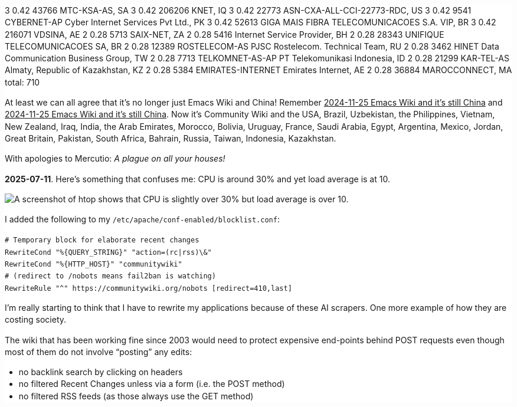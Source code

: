 3	0.42	43766	MTC-KSA-AS, SA
3	0.42	206206	KNET, IQ
3	0.42	22773	ASN-CXA-ALL-CCI-22773-RDC, US
3	0.42	9541	CYBERNET-AP Cyber Internet Services Pvt Ltd., PK
3	0.42	52613	GIGA MAIS FIBRA TELECOMUNICACOES S.A. VIP, BR
3	0.42	216071	VDSINA, AE
2	0.28	5713	SAIX-NET, ZA
2	0.28	5416	Internet Service Provider, BH
2	0.28	28343	UNIFIQUE TELECOMUNICACOES SA, BR
2	0.28	12389	ROSTELECOM-AS PJSC Rostelecom. Technical Team, RU
2	0.28	3462	HINET Data Communication Business Group, TW
2	0.28	7713	TELKOMNET-AS-AP PT Telekomunikasi Indonesia, ID
2	0.28	21299	KAR-TEL-AS Almaty, Republic of Kazakhstan, KZ
2	0.28	5384	EMIRATES-INTERNET Emirates Internet, AE
2	0.28	36884	MAROCCONNECT, MA
total: 710
</code></pre>

<p>At least we can all agree that it&rsquo;s no longer just Emacs Wiki and China! Remember <a href="https://alexschroeder.ch/view/2024-09-15-emacs-china">2024-11-25 Emacs Wiki and it&rsquo;s still China</a> and <a href="https://alexschroeder.ch/view/2024-11-25-emacs-china">2024-11-25 Emacs Wiki and it&rsquo;s still China</a>. Now it&rsquo;s Community Wiki and the USA, Brazil, Uzbekistan, the Philippines, Vietnam, New Zealand, Iraq, India, the Arab Emirates, Morocco, Bolivia, Uruguay, France, Saudi Arabia, Egypt, Argentina, Mexico, Jordan, Great Britain, Pakistan, South Africa, Bahrain, Russia, Taiwan, Indonesia, Kazakhstan.</p>

<p>With apologies to Mercutio: <em>A plague on all your houses!</em></p>

<p><strong>2025-07-11</strong>. Here&rsquo;s something that confuses me: CPU is around 30% and yet load average is at 10.</p>

<p><img loading="lazy" src="2025-07-03-fail2ban-some-more-10.jpg" alt="A screenshot of htop shows that CPU is slightly over 30% but load average is over 10." /></p>

<p>I added the following to my <code>/etc/apache/conf-enabled/blocklist.conf</code>:</p>

<pre><code># Temporary block for elaborate recent changes
RewriteCond &quot;%{QUERY_STRING}&quot; &quot;action=(rc|rss)\&amp;&quot;
RewriteCond &quot;%{HTTP_HOST}&quot; &quot;communitywiki&quot;
# (redirect to /nobots means fail2ban is watching)
RewriteRule &quot;^&quot; https://communitywiki.org/nobots [redirect=410,last]
</code></pre>

<p>I&rsquo;m really starting to think that I have to rewrite my applications because of these AI scrapers. One more example of how they are costing society.</p>

<p>The wiki that has been working fine since 2003 would need to protect expensive end-points behind POST requests even though most of them do not involve &ldquo;posting&rdquo; any edits:</p>

<ul>
<li>no backlink search by clicking on headers</li>
<li>no filtered Recent Changes unless via a form (i.e. the POST method)</li>
<li>no filtered RSS feeds (as those always use the GET method)</li>
</ul> 

